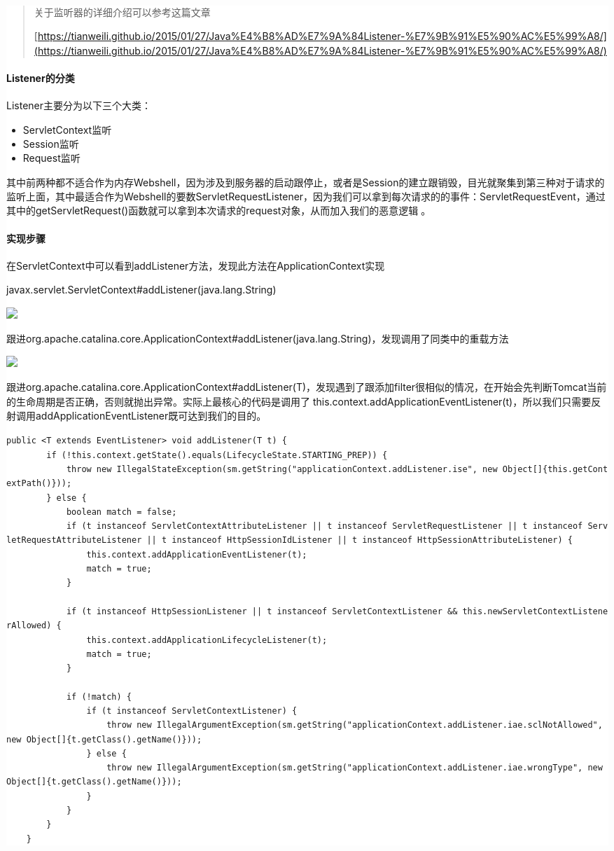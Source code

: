 > 关于监听器的详细介绍可以参考这篇文章
> 
> [https://tianweili.github.io/2015/01/27/Java%E4%B8%AD%E7%9A%84Listener-%E7%9B%91%E5%90%AC%E5%99%A8/](https://tianweili.github.io/2015/01/27/Java%E4%B8%AD%E7%9A%84Listener-%E7%9B%91%E5%90%AC%E5%99%A8/)

#### Listener的分类

Listener主要分为以下三个大类：

*   ServletContext监听
*   Session监听
*   Request监听

其中前两种都不适合作为内存Webshell，因为涉及到服务器的启动跟停止，或者是Session的建立跟销毁，目光就聚集到第三种对于请求的监听上面，其中最适合作为Webshell的要数ServletRequestListener，因为我们可以拿到每次请求的的事件：ServletRequestEvent，通过其中的getServletRequest()函数就可以拿到本次请求的request对象，从而加入我们的恶意逻辑 。

#### 实现步骤

在ServletContext中可以看到addListener方法，发现此方法在ApplicationContext实现

javax.servlet.ServletContext#addListener(java.lang.String)

![](https://cubox.pro/c/filters:no_upscale()?imageUrl=https%3A%2F%2Fp1.ssl.qhimg.com%2Ft017a10bbef022fb7c9.png)

跟进org.apache.catalina.core.ApplicationContext#addListener(java.lang.String)，发现调用了同类中的重载方法

![](https://cubox.pro/c/filters:no_upscale()?imageUrl=https%3A%2F%2Fp5.ssl.qhimg.com%2Ft01a740d3ed6074f7b2.png)

跟进org.apache.catalina.core.ApplicationContext#addListener(T)，发现遇到了跟添加filter很相似的情况，在开始会先判断Tomcat当前的生命周期是否正确，否则就抛出异常。实际上最核心的代码是调用了 this.context.addApplicationEventListener(t)，所以我们只需要反射调用addApplicationEventListener既可达到我们的目的。

    public <T extends EventListener> void addListener(T t) {
            if (!this.context.getState().equals(LifecycleState.STARTING_PREP)) {
                throw new IllegalStateException(sm.getString("applicationContext.addListener.ise", new Object[]{this.getContextPath()}));
            } else {
                boolean match = false;
                if (t instanceof ServletContextAttributeListener || t instanceof ServletRequestListener || t instanceof ServletRequestAttributeListener || t instanceof HttpSessionIdListener || t instanceof HttpSessionAttributeListener) {
                    this.context.addApplicationEventListener(t);
                    match = true;
                }
    
                if (t instanceof HttpSessionListener || t instanceof ServletContextListener && this.newServletContextListenerAllowed) {
                    this.context.addApplicationLifecycleListener(t);
                    match = true;
                }
    
                if (!match) {
                    if (t instanceof ServletContextListener) {
                        throw new IllegalArgumentException(sm.getString("applicationContext.addListener.iae.sclNotAllowed", new Object[]{t.getClass().getName()}));
                    } else {
                        throw new IllegalArgumentException(sm.getString("applicationContext.addListener.iae.wrongType", new Object[]{t.getClass().getName()}));
                    }
                }
            }
        }
